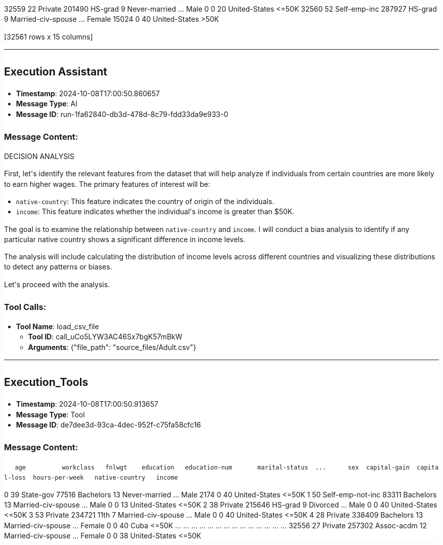 32559   22            Private   201490      HS-grad               9        Never-married  ...     Male             0             0              20    United-States    <=50K
32560   52       Self-emp-inc   287927      HS-grad               9   Married-civ-spouse  ...   Female         15024             0              40    United-States     >50K

[32561 rows x 15 columns]


---

## Execution Assistant
- **Timestamp**: 2024-10-08T17:00:50.860657
- **Message Type**: AI
- **Message ID**: run-1fa62840-db3d-478d-8c79-fdd33da9e933-0

### Message Content:

DECISION ANALYSIS

First, let's identify the relevant features from the dataset that will help analyze if individuals from certain countries are more likely to earn higher wages. The primary features of interest will be:

- `native-country`: This feature indicates the country of origin of the individuals.
- `income`: This feature indicates whether the individual's income is greater than $50K.

The goal is to examine the relationship between `native-country` and `income`. I will conduct a bias analysis to identify if any particular native country shows a significant difference in income levels.

The analysis will include calculating the distribution of income levels across different countries and visualizing these distributions to detect any patterns or biases.

Let's proceed with the analysis.

### Tool Calls:
- **Tool Name**: load_csv_file
  - **Tool ID**: call_uCo5LYW3AC46Sx7bgK57mBkW
  - **Arguments**: {"file_path": "source_files/Adult.csv"}

---

## Execution_Tools
- **Timestamp**: 2024-10-08T17:00:50.913657
- **Message Type**: Tool
- **Message ID**: de7dee3d-93ca-4dec-952f-c75fa58cfc16

### Message Content:

       age          workclass   fnlwgt    education   education-num       marital-status  ...      sex  capital-gain  capital-loss  hours-per-week   native-country   income
0       39          State-gov    77516    Bachelors              13        Never-married  ...     Male          2174             0              40    United-States    <=50K
1       50   Self-emp-not-inc    83311    Bachelors              13   Married-civ-spouse  ...     Male             0             0              13    United-States    <=50K
2       38            Private   215646      HS-grad               9             Divorced  ...     Male             0             0              40    United-States    <=50K
3       53            Private   234721         11th               7   Married-civ-spouse  ...     Male             0             0              40    United-States    <=50K
4       28            Private   338409    Bachelors              13   Married-civ-spouse  ...   Female             0             0              40             Cuba    <=50K
...    ...                ...      ...          ...             ...                  ...  ...      ...           ...           ...             ...              ...      ...
32556   27            Private   257302   Assoc-acdm              12   Married-civ-spouse  ...   Female             0             0              38    United-States    <=50K